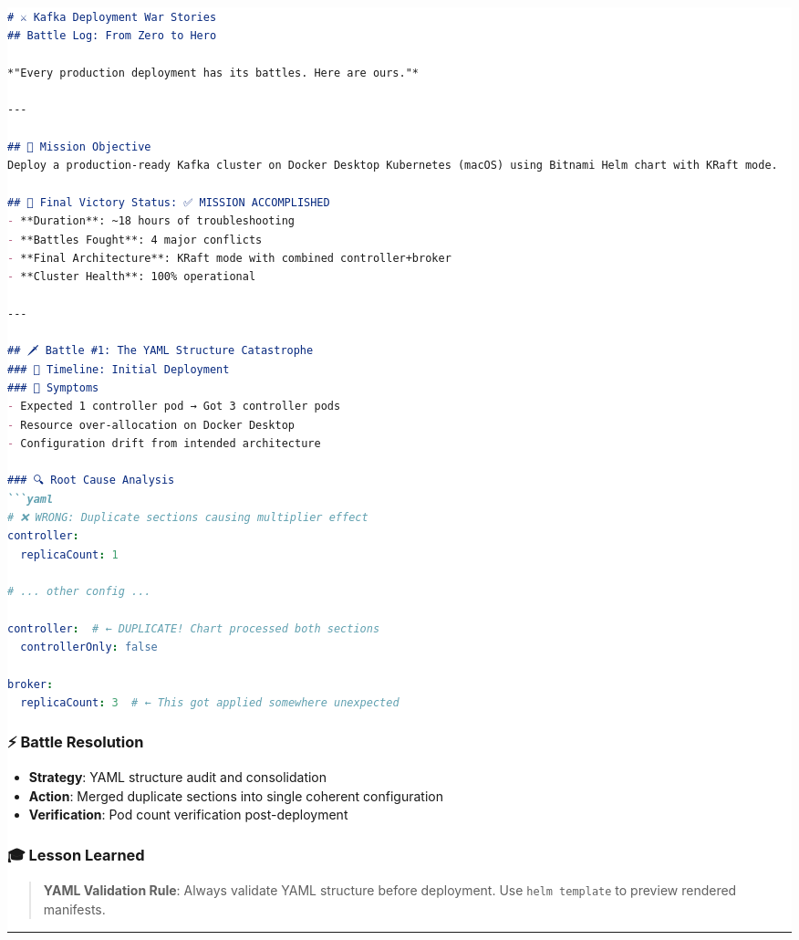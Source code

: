 ```markdown
# ⚔️ Kafka Deployment War Stories
## Battle Log: From Zero to Hero

*"Every production deployment has its battles. Here are ours."*

---

## 🎯 Mission Objective
Deploy a production-ready Kafka cluster on Docker Desktop Kubernetes (macOS) using Bitnami Helm chart with KRaft mode.

## 🏁 Final Victory Status: ✅ MISSION ACCOMPLISHED
- **Duration**: ~18 hours of troubleshooting
- **Battles Fought**: 4 major conflicts
- **Final Architecture**: KRaft mode with combined controller+broker
- **Cluster Health**: 100% operational

---

## 🗡️ Battle #1: The YAML Structure Catastrophe
### 📅 Timeline: Initial Deployment
### 🚨 Symptoms
- Expected 1 controller pod → Got 3 controller pods
- Resource over-allocation on Docker Desktop
- Configuration drift from intended architecture

### 🔍 Root Cause Analysis
```yaml
# ❌ WRONG: Duplicate sections causing multiplier effect
controller:
  replicaCount: 1
  
# ... other config ...

controller:  # ← DUPLICATE! Chart processed both sections
  controllerOnly: false
  
broker:
  replicaCount: 3  # ← This got applied somewhere unexpected
```

### ⚡ Battle Resolution
- **Strategy**: YAML structure audit and consolidation
- **Action**: Merged duplicate sections into single coherent configuration
- **Verification**: Pod count verification post-deployment

### 🎓 Lesson Learned
> **YAML Validation Rule**: Always validate YAML structure before deployment. Use `helm template` to preview rendered manifests.

---

